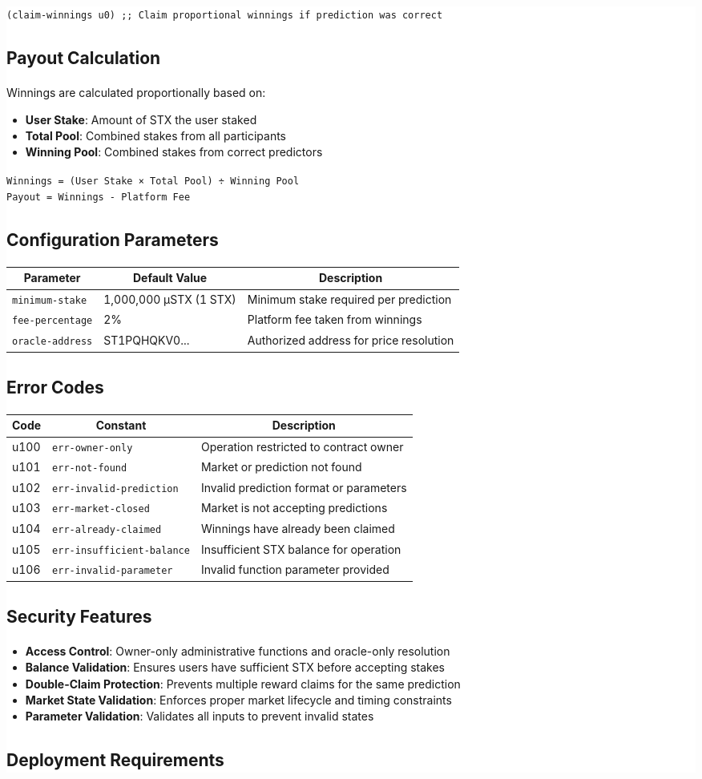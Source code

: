 ```clarity
(claim-winnings u0) ;; Claim proportional winnings if prediction was correct
```

## Payout Calculation

Winnings are calculated proportionally based on:

- **User Stake**: Amount of STX the user staked
- **Total Pool**: Combined stakes from all participants
- **Winning Pool**: Combined stakes from correct predictors

```
Winnings = (User Stake × Total Pool) ÷ Winning Pool
Payout = Winnings - Platform Fee
```

## Configuration Parameters

| Parameter | Default Value | Description |
|-----------|---------------|-------------|
| `minimum-stake` | 1,000,000 μSTX (1 STX) | Minimum stake required per prediction |
| `fee-percentage` | 2% | Platform fee taken from winnings |
| `oracle-address` | ST1PQHQKV0... | Authorized address for price resolution |

## Error Codes

| Code | Constant | Description |
|------|----------|-------------|
| u100 | `err-owner-only` | Operation restricted to contract owner |
| u101 | `err-not-found` | Market or prediction not found |
| u102 | `err-invalid-prediction` | Invalid prediction format or parameters |
| u103 | `err-market-closed` | Market is not accepting predictions |
| u104 | `err-already-claimed` | Winnings have already been claimed |
| u105 | `err-insufficient-balance` | Insufficient STX balance for operation |
| u106 | `err-invalid-parameter` | Invalid function parameter provided |

## Security Features

- **Access Control**: Owner-only administrative functions and oracle-only resolution
- **Balance Validation**: Ensures users have sufficient STX before accepting stakes
- **Double-Claim Protection**: Prevents multiple reward claims for the same prediction
- **Market State Validation**: Enforces proper market lifecycle and timing constraints
- **Parameter Validation**: Validates all inputs to prevent invalid states

## Deployment Requirements
